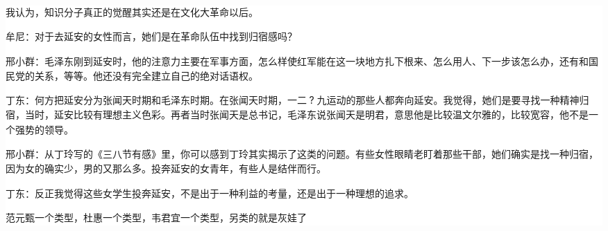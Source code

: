   </span>
  <o:p>
  </o:p>
 </p>
 <p class="MsoNormal">
  <span lang="ZH-CN" style='font-family:宋体;mso-ascii-font-family:
"Times New Roman"'>
   我认为，知识分子真正的觉醒其实还是在文化大革命以后。
  </span>
  <o:p>
  </o:p>
 </p>
 <p class="MsoNormal">
  <span lang="ZH-CN" style='font-family:宋体;mso-ascii-font-family:
"Times New Roman"'>
   牟尼：对于去延安的女性而言，她们是在革命队伍中找到归宿感吗？
  </span>
  <o:p>
  </o:p>
 </p>
 <p class="MsoNormal">
  <span lang="ZH-CN" style='font-family:宋体;mso-ascii-font-family:
"Times New Roman"'>
   邢小群：毛泽东刚到延安时，他的注意力主要在军事方面，怎么样使红军能在这一块地方扎下根来、怎么用人、下一步该怎么办，还有和国民党的关系，等等。他还没有完全建立自己的绝对话语权。
  </span>
  <o:p>
  </o:p>
 </p>
 <p class="MsoNormal">
  <span lang="ZH-CN" style='font-family:宋体;mso-ascii-font-family:
"Times New Roman"'>
   丁东：何方把延安分为张闻天时期和毛泽东时期。在张闻天时期，一二
  </span>
  ?
  <span lang="ZH-CN" style='font-family:宋体;mso-ascii-font-family:"Times New Roman"'>
   九运动的那些人都奔向延安。我觉得，她们是要寻找一种精神归宿，当时，延安比较有理想主义色彩。再者当时张闻天是总书记，毛泽东说张闻天是明君，意思他是比较温文尔雅的，比较宽容，他不是一个强势的领导。
  </span>
  <o:p>
  </o:p>
 </p>
 <p class="MsoNormal">
  <span lang="ZH-CN" style='font-family:宋体;mso-ascii-font-family:
"Times New Roman"'>
   邢小群：从丁玲写的《三八节有感》里，你可以感到丁玲其实揭示了这类的问题。有些女性眼睛老盯着那些干部，她们确实是找一种归宿，因为女的确实少，男的又那么多。投奔延安的女青年，有些人是结伴而行。
  </span>
  <o:p>
  </o:p>
 </p>
 <p class="MsoNormal">
  <span lang="ZH-CN" style='font-family:宋体;mso-ascii-font-family:
"Times New Roman"'>
   丁东：反正我觉得这些女学生投奔延安，不是出于一种利益的考量，还是出于一种理想的追求。
  </span>
  <o:p>
  </o:p>
 </p>
 <p class="MsoNormal">
  <span lang="ZH-CN" style='font-family:宋体;mso-ascii-font-family:
"Times New Roman"'>
   范元甄一个类型，杜惠一个类型，韦君宜一个类型，另类的就是灰娃了
  </span>
  <o:p>
  </o:p>
 </p>